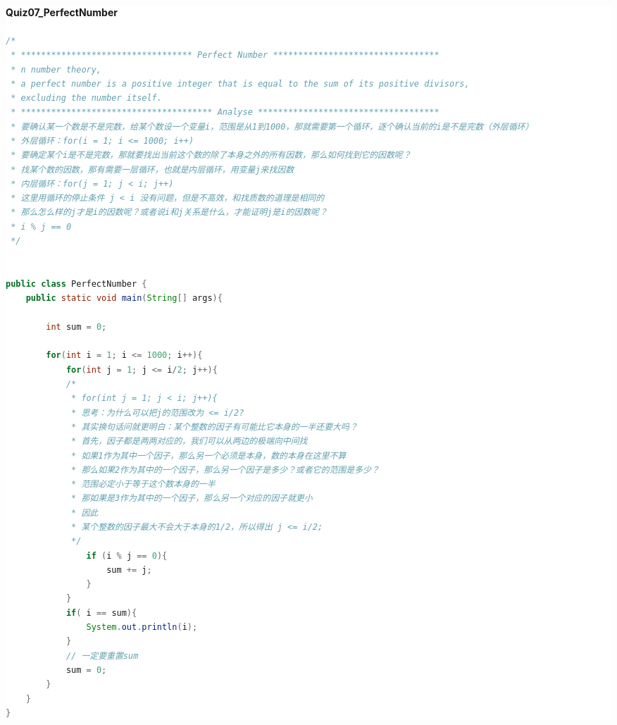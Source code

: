 #### Quiz07_PerfectNumber

```java
/*
 * ********************************** Perfect Number *********************************
 * n number theory, 
 * a perfect number is a positive integer that is equal to the sum of its positive divisors, 
 * excluding the number itself.
 * ************************************** Analyse ************************************
 * 要确认某一个数是不是完数，给某个数设一个变量i，范围是从1到1000，那就需要第一个循环，逐个确认当前的i是不是完数（外层循环）
 * 外层循环：for(i = 1; i <= 1000; i++)
 * 要确定某个i是不是完数，那就要找出当前这个数的除了本身之外的所有因数，那么如何找到它的因数呢？
 * 找某个数的因数，那有需要一层循环，也就是内层循环，用变量j来找因数
 * 内层循环：for(j = 1; j < i; j++)
 * 这里用循环的停止条件 j < i 没有问题，但是不高效，和找质数的道理是相同的
 * 那么怎么样的j才是i的因数呢？或者说i和j关系是什么，才能证明j是i的因数呢？
 * i % j == 0
 */


public class PerfectNumber {
    public static void main(String[] args){

        int sum = 0;

        for(int i = 1; i <= 1000; i++){
            for(int j = 1; j <= i/2; j++){
            /*
             * for(int j = 1; j < i; j++){
             * 思考：为什么可以把j的范围改为 <= i/2?
             * 其实换句话问就更明白：某个整数的因子有可能比它本身的一半还要大吗？
             * 首先，因子都是两两对应的，我们可以从两边的极端向中间找
             * 如果1作为其中一个因子，那么另一个必须是本身，数的本身在这里不算
             * 那么如果2作为其中的一个因子，那么另一个因子是多少？或者它的范围是多少？
             * 范围必定小于等于这个数本身的一半
             * 那如果是3作为其中的一个因子，那么另一个对应的因子就更小
             * 因此
             * 某个整数的因子最大不会大于本身的1/2，所以得出 j <= i/2;
             */
                if (i % j == 0){
                    sum += j;
                }
            }
            if( i == sum){
                System.out.println(i);
            }
            // 一定要重置sum
            sum = 0;
        }
    }
}
```
